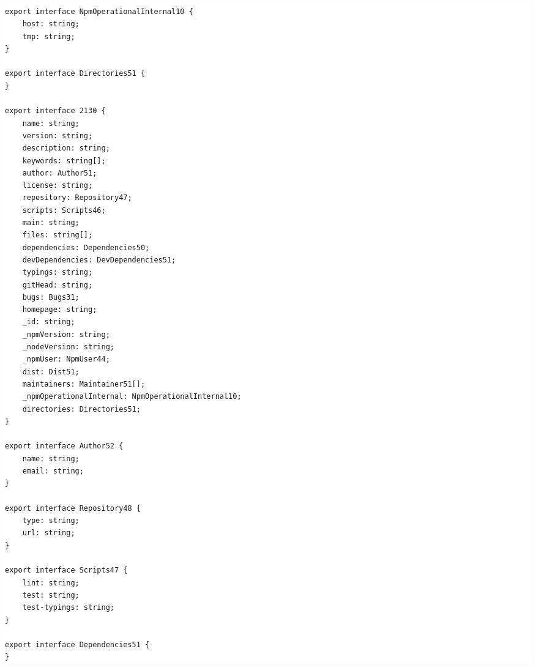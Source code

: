     export interface NpmOperationalInternal10 {
        host: string;
        tmp: string;
    }

    export interface Directories51 {
    }

    export interface 2130 {
        name: string;
        version: string;
        description: string;
        keywords: string[];
        author: Author51;
        license: string;
        repository: Repository47;
        scripts: Scripts46;
        main: string;
        files: string[];
        dependencies: Dependencies50;
        devDependencies: DevDependencies51;
        typings: string;
        gitHead: string;
        bugs: Bugs31;
        homepage: string;
        _id: string;
        _npmVersion: string;
        _nodeVersion: string;
        _npmUser: NpmUser44;
        dist: Dist51;
        maintainers: Maintainer51[];
        _npmOperationalInternal: NpmOperationalInternal10;
        directories: Directories51;
    }

    export interface Author52 {
        name: string;
        email: string;
    }

    export interface Repository48 {
        type: string;
        url: string;
    }

    export interface Scripts47 {
        lint: string;
        test: string;
        test-typings: string;
    }

    export interface Dependencies51 {
    }
